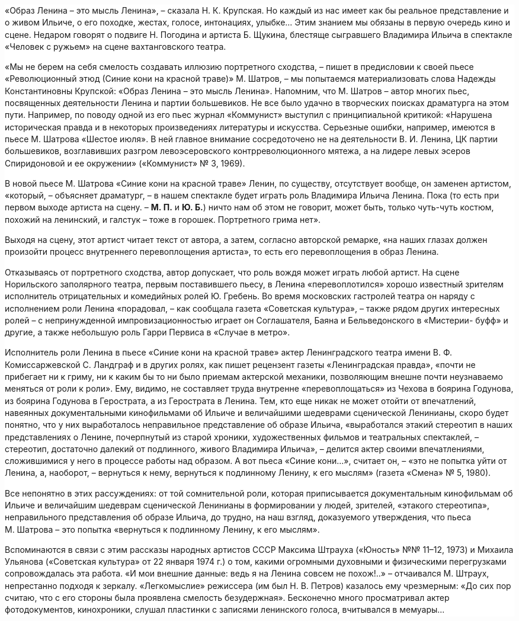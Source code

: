 «Образ Ленина – это мысль Ленина», – сказала Н. К. Крупская. Но каждый из нас имеет как бы реальное представление и о живом Ильиче, о его походке, жестах, голосе, интонациях, улыбке... Этим знанием мы обязаны в первую очередь кино и сцене. Недаром говорят о подвиге Н. Погодина и артиста Б. Щукина, блестяще сыгравшего Владимира Ильича в спектакле «Человек с ружьем» на сцене вахтанговского театра.

«Мы не берем на себя смелость создавать иллюзию портретного сходства, – пишет в предисловии к своей пьесе «Революционный этюд (Синие кони на красной траве)» М. Шатров, – мы попытаемся материализовать слова Надежды Константиновны Крупской: «Образ Ленина – это мысль Ленина». Напомним, что М. Шатров – автор многих пьес, посвященных деятельности Ленина и партии большевиков. Не все было удачно в творческих поисках драматурга на этом пути. Например, по поводу одной из его пьес журнал «Коммунист» выступил с принципиальной критикой: «Нарушена историческая правда и в некоторых произведениях литературы и искусства. Серьезные ошибки, например, имеются в пьесе М. Шатрова «Шестое июля». В ней главное внимание сосредоточено не на деятельности В. И. Ленина, ЦК партии большевиков, возглавивших разгром левоэсеровского контрреволюционного мятежа, а на лидере левых эсеров Спиридоновой и ее окружении» («Коммунист» № 3, 1969).

В новой пьесе М. Шатрова «Синие кони на красной траве» Ленин, по существу, отсутствует вообще, он заменен артистом, «который, – объясняет драматург, – в нашем спектакле будет играть роль Владимира Ильича Ленина. Пока (то есть при первом выходе артиста на сцену. – **М. П.** и **Ю. Б.**) ничто нам об этом не говорит, может быть, только чуть-чуть костюм, похожий на ленинский, и галстук – тоже в горошек. Портретного грима нет».

Выходя на сцену, этот артист читает текст от автора, а затем, согласно авторской ремарке, «на наших глазах должен произойти процесс внутреннего перевоплощения артиста», то есть его перевоплощения в образ Ленина.

Отказываясь от портретного сходства, автор допускает, что роль вождя может играть любой артист. На сцене Норильского заполярного театра, первым поставившего пьесу, в Ленина «перевоплотился» хорошо известный зрителям исполнитель отрицательных и комедийных ролей Ю. Гребень. Во время московских гастролей театра он наряду с исполнением роли Ленина «порадовал, – как сообщала газета «Советская культура», – также рядом других интересных ролей – с непринужденной импровизационностью играет он Соглашателя, Баяна и Бельведонского в «Мистерии- буфф» и другие, а также небольшую роль Гарри Первиса в «Случае в метро».

Исполнитель роли Ленина в пьесе «Синие кони на красной траве» актер Ленинградского театра имени В. Ф. Комиссаржевской С. Ландграф и в других ролях, как пишет рецензент газеты «Ленинградская правда», «почти не прибегает ни к гриму, ни к каким бы то ни было приемам актерской механики, позволяющим внешне почти неузнаваемо меняться от роли к роли». Ему, видимо, не составляет труда внутренне «перевоплощаться» из Чехова в боярина Годунова, из боярина Годунова в Герострата, а из Герострата в Ленина. Тем, кто еще никак не может отойти от впечатлений, навеянных документальными кинофильмами об Ильиче и величайшими шедеврами сценической Ленинианы, скоро будет понятно, что у них выработалось неправильное представление об образе Ильича, «выработался этакий стереотип в наших представлениях о Ленине, почерпнутый из старой хроники, художественных фильмов и театральных спектаклей, – стереотип, достаточно далекий от подлинного, живого Владимира Ильича», – делится актер своими впечатлениями, сложившимися у него в процессе работы над образом. А вот пьеса «Синие кони...», считает он, – «это не попытка уйти от Ленина, а, наоборот, – вернуться к нему, вернуться к подлинному Ленину, к его мыслям» (газета «Смена» № 5, 1980).

Все непонятно в этих рассуждениях: от той сомнительной роли, которая приписывается документальным кинофильмам об Ильиче и величайшим шедеврам сценической Ленинианы в формировании у людей, зрителей, «этакого стереотипа», неправильного представления об образе Ильича, до трудно, на наш взгляд, доказуемого утверждения, что пьеса М. Шатрова – это попытка «вернуться к подлинному Ленину, к его мыслям».

Вспоминаются в связи с этим рассказы народных артистов СССР Максима Штрауха («Юность» №№ 11–12, 1973) и Михаила Ульянова («Советская культура» от 22 января 1974 г.) о том, какими огромными духовными и физическими перегрузками сопровождалась эта работа. «И мои внешние данные: ведь я на Ленина совсем не похож!..» – отчаивался М. Штраух, непрестанно подходя к зеркалу. «Легкомыслие» режиссера (им был Н. В. Петров) казалось ему чрезмерным: «До сих пор считаю, что с его стороны была проявлена смелость безудержная». Бесконечно много просматривал актер фотодокументов, кинохроники, слушал пластинки с записями ленинского голоса, вчитывался в мемуары...
